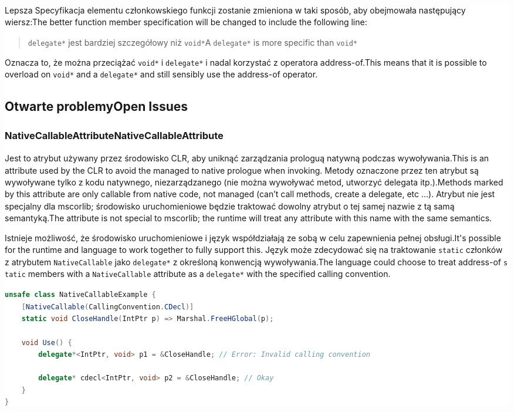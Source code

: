 <span data-ttu-id="f6a48-177">Lepsza Specyfikacja elementu członkowskiego funkcji zostanie zmieniona w taki sposób, aby obejmowała następujący wiersz:</span><span class="sxs-lookup"><span data-stu-id="f6a48-177">The better function member specification will be changed to include the following line:</span></span>

> <span data-ttu-id="f6a48-178">`delegate*` jest bardziej szczegółowy niż `void*`</span><span class="sxs-lookup"><span data-stu-id="f6a48-178">A `delegate*` is more specific than `void*`</span></span>

<span data-ttu-id="f6a48-179">Oznacza to, że można przeciążać `void*` i `delegate*` i nadal korzystać z operatora address-of.</span><span class="sxs-lookup"><span data-stu-id="f6a48-179">This means that it is possible to overload on `void*` and a `delegate*` and still sensibly use the address-of operator.</span></span>

## <a name="open-issues"></a><span data-ttu-id="f6a48-180">Otwarte problemy</span><span class="sxs-lookup"><span data-stu-id="f6a48-180">Open Issues</span></span>

### <a name="nativecallableattribute"></a><span data-ttu-id="f6a48-181">NativeCallableAttribute</span><span class="sxs-lookup"><span data-stu-id="f6a48-181">NativeCallableAttribute</span></span>

<span data-ttu-id="f6a48-182">Jest to atrybut używany przez środowisko CLR, aby uniknąć zarządzania prologuą natywną podczas wywoływania.</span><span class="sxs-lookup"><span data-stu-id="f6a48-182">This is an attribute used by the CLR to avoid the managed to native prologue when invoking.</span></span> <span data-ttu-id="f6a48-183">Metody oznaczone przez ten atrybut są wywoływane tylko z kodu natywnego, niezarządzanego (nie można wywoływać metod, utworzyć delegata itp.).</span><span class="sxs-lookup"><span data-stu-id="f6a48-183">Methods marked by this attribute are only callable from native code, not managed (can’t call methods, create a delegate, etc …).</span></span> <span data-ttu-id="f6a48-184">Atrybut nie jest specjalny dla mscorlib; środowisko uruchomieniowe będzie traktować dowolny atrybut o tej samej nazwie z tą samą semantyką.</span><span class="sxs-lookup"><span data-stu-id="f6a48-184">The attribute is not special to mscorlib; the runtime will treat any attribute with this name with the same semantics.</span></span>

<span data-ttu-id="f6a48-185">Istnieje możliwość, że środowisko uruchomieniowe i język współdziałają ze sobą w celu zapewnienia pełnej obsługi.</span><span class="sxs-lookup"><span data-stu-id="f6a48-185">It's possible for the runtime and language to work together to fully support this.</span></span> <span data-ttu-id="f6a48-186">Język może zdecydować się na traktowanie `static` członków z atrybutem `NativeCallable` jako `delegate*` z określoną konwencją wywoływania.</span><span class="sxs-lookup"><span data-stu-id="f6a48-186">The language could choose to treat address-of `static` members with a `NativeCallable` attribute as a `delegate*` with the specified calling convention.</span></span>

``` csharp
unsafe class NativeCallableExample {
    [NativeCallable(CallingConvention.CDecl)]
    static void CloseHandle(IntPtr p) => Marshal.FreeHGlobal(p);

    void Use() {
        delegate*<IntPtr, void> p1 = &CloseHandle; // Error: Invalid calling convention

        delegate* cdecl<IntPtr, void> p2 = &CloseHandle; // Okay
    }
}

```
